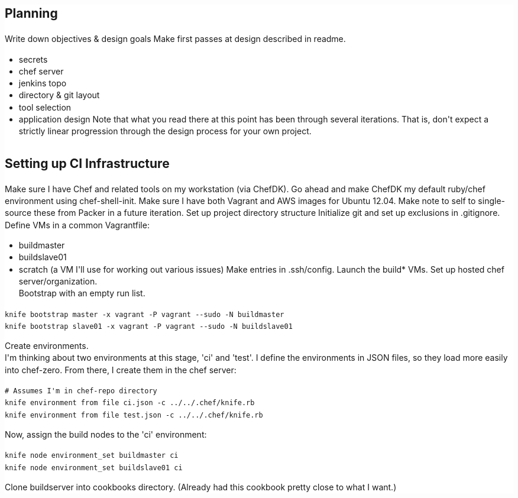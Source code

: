 ## Planning
Write down objectives & design goals
Make first passes at design described in readme.
* secrets
* chef server
* jenkins topo
* directory & git layout
* tool selection
* application design
Note that what you read there at this point has been through several iterations.
That is, don't expect a strictly linear progression through the design process for your own project.


## Setting up CI Infrastructure
Make sure I have Chef and related tools on my workstation (via ChefDK).
Go ahead and make ChefDK my default ruby/chef environment using chef-shell-init.
Make sure I have both Vagrant and AWS images for Ubuntu 12.04.
Make note to self to single-source these from Packer in a future iteration.
Set up project directory structure
Initialize git and set up exclusions in .gitignore.
Define VMs in a common Vagrantfile:
* buildmaster
* buildslave01
* scratch (a VM I'll use for working out various issues)
Make entries in .ssh/config.
Launch the build* VMs.
Set up hosted chef server/organization.  
Bootstrap with an empty run list.  
```
knife bootstrap master -x vagrant -P vagrant --sudo -N buildmaster
knife bootstrap slave01 -x vagrant -P vagrant --sudo -N buildslave01
```

Create environments.  
I'm thinking about two environments at this stage, 'ci' and 'test'.
I define the environments in JSON files, so they load more easily into chef-zero.
From there, I create them in the chef server:
```
# Assumes I'm in chef-repo directory
knife environment from file ci.json -c ../../.chef/knife.rb
knife environment from file test.json -c ../../.chef/knife.rb
```

Now, assign the build nodes to the 'ci' environment:
```
knife node environment_set buildmaster ci
knife node environment_set buildslave01 ci
```

Clone buildserver into cookbooks directory.  (Already had this cookbook pretty close to what I want.)
